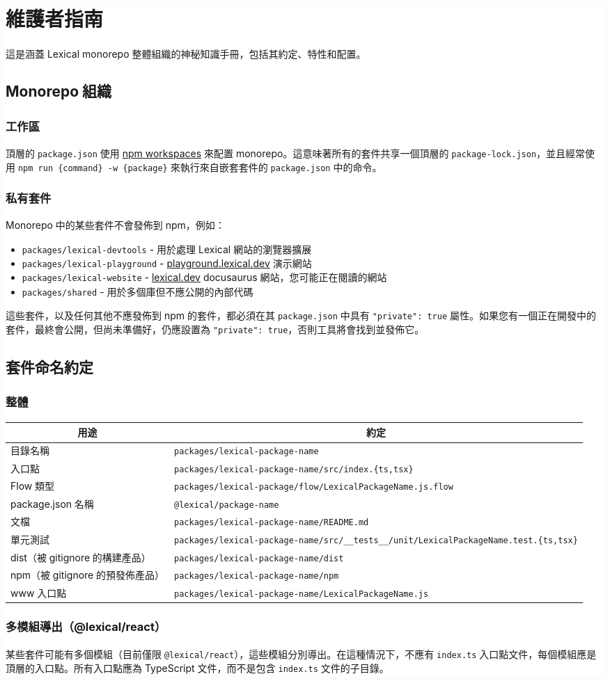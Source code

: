 # 維護者指南

這是涵蓋 Lexical monorepo 整體組織的神秘知識手冊，包括其約定、特性和配置。

## Monorepo 組織

### 工作區

頂層的 `package.json` 使用 [npm workspaces](https://docs.npmjs.com/cli/v10/using-npm/workspaces) 來配置 monorepo。這意味著所有的套件共享一個頂層的 `package-lock.json`，並且經常使用 `npm run {command} -w {package}` 來執行來自嵌套套件的 `package.json` 中的命令。

### 私有套件

Monorepo 中的某些套件不會發佈到 npm，例如：

- `packages/lexical-devtools` - 用於處理 Lexical 網站的瀏覽器擴展
- `packages/lexical-playground` - [playground.lexical.dev](https://playground.lexical.dev/) 演示網站
- `packages/lexical-website` - [lexical.dev](https://lexical.dev/) docusaurus 網站，您可能正在閱讀的網站
- `packages/shared` - 用於多個庫但不應公開的內部代碼

這些套件，以及任何其他不應發佈到 npm 的套件，都必須在其 `package.json` 中具有 `"private": true` 屬性。如果您有一個正在開發中的套件，最終會公開，但尚未準備好，仍應設置為 `"private": true`，否則工具將會找到並發佈它。

## 套件命名約定

### 整體

| 用途                             | 約定                                                                                |
| -------------------------------- | ----------------------------------------------------------------------------------- |
| 目錄名稱                         | `packages/lexical-package-name`                                                     |
| 入口點                           | `packages/lexical-package-name/src/index.{ts,tsx}`                                  |
| Flow 類型                        | `packages/lexical-package/flow/LexicalPackageName.js.flow`                          |
| package.json 名稱                | `@lexical/package-name`                                                             |
| 文檔                             | `packages/lexical-package-name/README.md`                                           |
| 單元測試                         | `packages/lexical-package-name/src/__tests__/unit/LexicalPackageName.test.{ts,tsx}` |
| dist（被 gitignore 的構建產品）  | `packages/lexical-package-name/dist`                                                |
| npm（被 gitignore 的預發佈產品） | `packages/lexical-package-name/npm`                                                 |
| www 入口點                       | `packages/lexical-package-name/LexicalPackageName.js`                               |

### 多模組導出（@lexical/react）

某些套件可能有多個模組（目前僅限 `@lexical/react`），這些模組分別導出。在這種情況下，不應有 `index.ts` 入口點文件，每個模組應是頂層的入口點。所有入口點應為 TypeScript 文件，而不是包含 `index.ts` 文件的子目錄。
